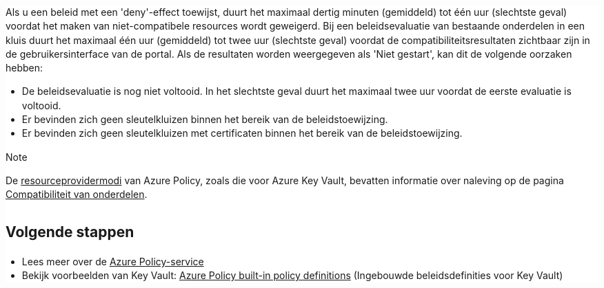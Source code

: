 Als u een beleid met een 'deny'-effect toewijst, duurt het maximaal dertig minuten (gemiddeld) tot één uur (slechtste geval) voordat het maken van niet-compatibele resources wordt geweigerd. Bij een beleidsevaluatie van bestaande onderdelen in een kluis duurt het maximaal één uur (gemiddeld) tot twee uur (slechtste geval) voordat de compatibiliteitsresultaten zichtbaar zijn in de gebruikersinterface van de portal. Als de resultaten worden weergegeven als 'Niet gestart', kan dit de volgende oorzaken hebben:
- De beleidsevaluatie is nog niet voltooid. In het slechtste geval duurt het maximaal twee uur voordat de eerste evaluatie is voltooid. 
- Er bevinden zich geen sleutelkluizen binnen het bereik van de beleidstoewijzing.
- Er bevinden zich geen sleutelkluizen met certificaten binnen het bereik van de beleidstoewijzing.

> [!NOTE]
> De [resourceprovidermodi](../../governance/policy/concepts/definition-structure.md#resource-provider-modes) van Azure Policy, zoals die voor Azure Key Vault, bevatten informatie over naleving op de pagina [Compatibiliteit van onderdelen](../../governance/policy/how-to/get-compliance-data.md#component-compliance).

## <a name="next-steps"></a>Volgende stappen

- Lees meer over de [Azure Policy-service](../../governance/policy/overview.md)
- Bekijk voorbeelden van Key Vault: [Azure Policy built-in policy definitions](../../governance/policy/samples/built-in-policies.md#key-vault) (Ingebouwde beleidsdefinities voor Key Vault)
